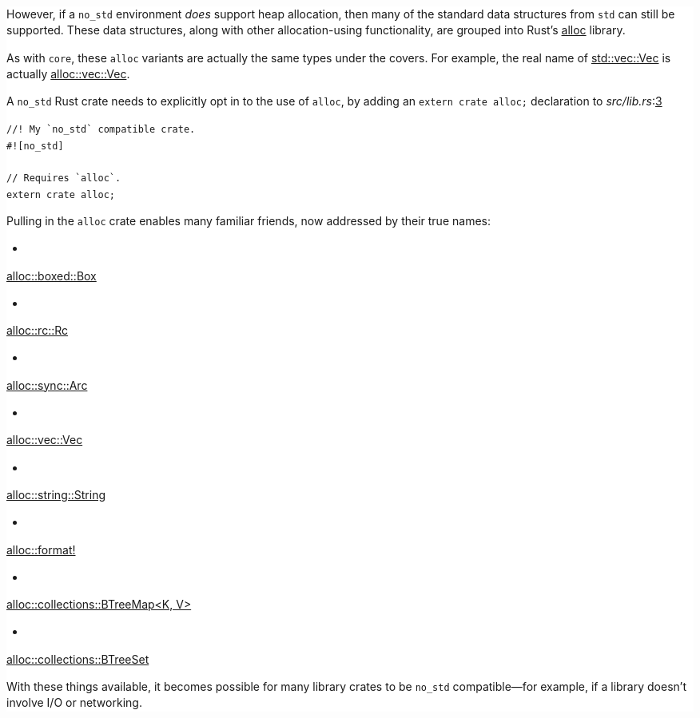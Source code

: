 However, if a `no_std` environment *does* support heap allocation, then many of the standard data structures from `std` can
still be supported.  These data structures, along with other allocation-using functionality, are grouped into Rust’s
[alloc](https://doc.rust-lang.org/alloc/) library.

As with `core`, these `alloc` variants are actually the same types under the covers.  For example, the real name of
[std::vec::Vec](https://doc.rust-lang.org/std/vec/struct.Vec.html) is actually
[alloc::vec::Vec](https://doc.rust-lang.org/alloc/vec/struct.Vec.html).

A `no_std` Rust crate needs to explicitly opt in to the use of `alloc`, by adding an  `extern crate alloc;` declaration to *src/lib.rs*:[3](https://learning.oreilly.com/library/view/effective-rust/9781098151393/ch06.html#id1991)

```
//! My `no_std` compatible crate.
#![no_std]

// Requires `alloc`.
extern crate alloc;
```

Pulling in the `alloc` crate enables many familiar friends, now addressed by their true names:

-

[alloc::boxed::Box<T>](https://doc.rust-lang.org/alloc/boxed/struct.Box.html)

-

[alloc::rc::Rc<T>](https://doc.rust-lang.org/alloc/rc/struct.Rc.html)

-

[alloc::sync::Arc<T>](https://doc.rust-lang.org/alloc/sync/struct.Arc.html)

-

[alloc::vec::Vec<T>](https://doc.rust-lang.org/alloc/vec/struct.Vec.html)

-

[alloc::string::String](https://doc.rust-lang.org/alloc/string/struct.String.html)

-

[alloc::format!](https://doc.rust-lang.org/alloc/macro.format.html)

-

[alloc::collections::BTreeMap​<K, V>](https://doc.rust-lang.org/alloc/collections/btree_map/struct.BTreeMap.html)

-

[alloc::collections::BTreeSet<T>](https://doc.rust-lang.org/alloc/collections/btree_set/struct.BTreeSet.html)

With these things available, it becomes possible for many library crates to be `no_std` compatible—for
example, if a library doesn’t involve I/O or networking.
